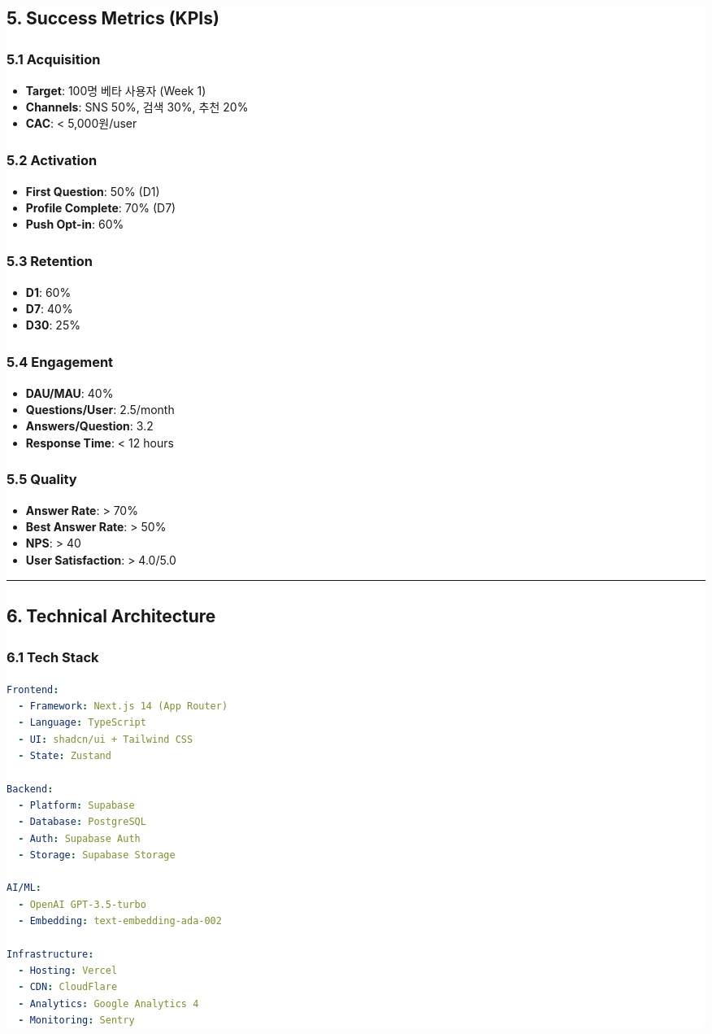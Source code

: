 
## 5. Success Metrics (KPIs)

### 5.1 Acquisition
- **Target**: 100명 베타 사용자 (Week 1)
- **Channels**: SNS 50%, 검색 30%, 추천 20%
- **CAC**: < 5,000원/user

### 5.2 Activation
- **First Question**: 50% (D1)
- **Profile Complete**: 70% (D7)
- **Push Opt-in**: 60%

### 5.3 Retention
- **D1**: 60%
- **D7**: 40%
- **D30**: 25%

### 5.4 Engagement
- **DAU/MAU**: 40%
- **Questions/User**: 2.5/month
- **Answers/Question**: 3.2
- **Response Time**: < 12 hours

### 5.5 Quality
- **Answer Rate**: > 70%
- **Best Answer Rate**: > 50%
- **NPS**: > 40
- **User Satisfaction**: > 4.0/5.0

---

## 6. Technical Architecture

### 6.1 Tech Stack
```yaml
Frontend:
  - Framework: Next.js 14 (App Router)
  - Language: TypeScript
  - UI: shadcn/ui + Tailwind CSS
  - State: Zustand

Backend:
  - Platform: Supabase
  - Database: PostgreSQL
  - Auth: Supabase Auth
  - Storage: Supabase Storage

AI/ML:
  - OpenAI GPT-3.5-turbo
  - Embedding: text-embedding-ada-002

Infrastructure:
  - Hosting: Vercel
  - CDN: CloudFlare
  - Analytics: Google Analytics 4
  - Monitoring: Sentry
```
